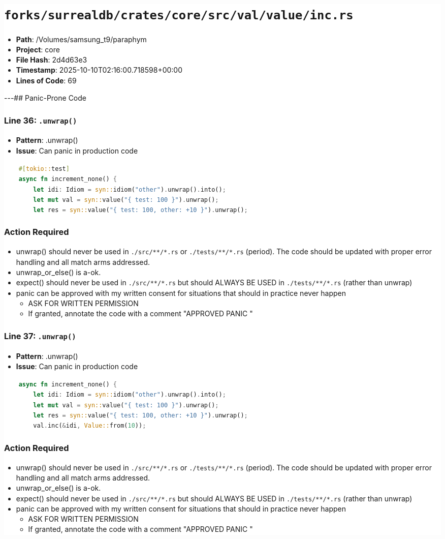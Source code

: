 # `forks/surrealdb/crates/core/src/val/value/inc.rs`

- **Path**: /Volumes/samsung_t9/paraphym
- **Project**: core
- **File Hash**: 2d4d63e3  
- **Timestamp**: 2025-10-10T02:16:00.718598+00:00  
- **Lines of Code**: 69

---## Panic-Prone Code


### Line 36: `.unwrap()`

- **Pattern**: .unwrap()
- **Issue**: Can panic in production code

```rust
	#[tokio::test]
	async fn increment_none() {
		let idi: Idiom = syn::idiom("other").unwrap().into();
		let mut val = syn::value("{ test: 100 }").unwrap();
		let res = syn::value("{ test: 100, other: +10 }").unwrap();
```

### Action Required

- unwrap() should never be used in `./src/**/*.rs` or `./tests/**/*.rs` (period). The code should be updated with proper error handling and all match arms addressed.
- unwrap_or_else() is a-ok. 
- expect() should never be used in `./src/**/*.rs` but should ALWAYS BE USED in `./tests/**/*.rs` (rather than unwrap)
- panic can be approved with my written consent for situations that should in practice never happen  
  - ASK FOR WRITTEN PERMISSION
  - If granted, annotate the code with a comment "APPROVED PANIC "


### Line 37: `.unwrap()`

- **Pattern**: .unwrap()
- **Issue**: Can panic in production code

```rust
	async fn increment_none() {
		let idi: Idiom = syn::idiom("other").unwrap().into();
		let mut val = syn::value("{ test: 100 }").unwrap();
		let res = syn::value("{ test: 100, other: +10 }").unwrap();
		val.inc(&idi, Value::from(10));
```

### Action Required

- unwrap() should never be used in `./src/**/*.rs` or `./tests/**/*.rs` (period). The code should be updated with proper error handling and all match arms addressed.
- unwrap_or_else() is a-ok. 
- expect() should never be used in `./src/**/*.rs` but should ALWAYS BE USED in `./tests/**/*.rs` (rather than unwrap)
- panic can be approved with my written consent for situations that should in practice never happen  
  - ASK FOR WRITTEN PERMISSION
  - If granted, annotate the code with a comment "APPROVED PANIC "
